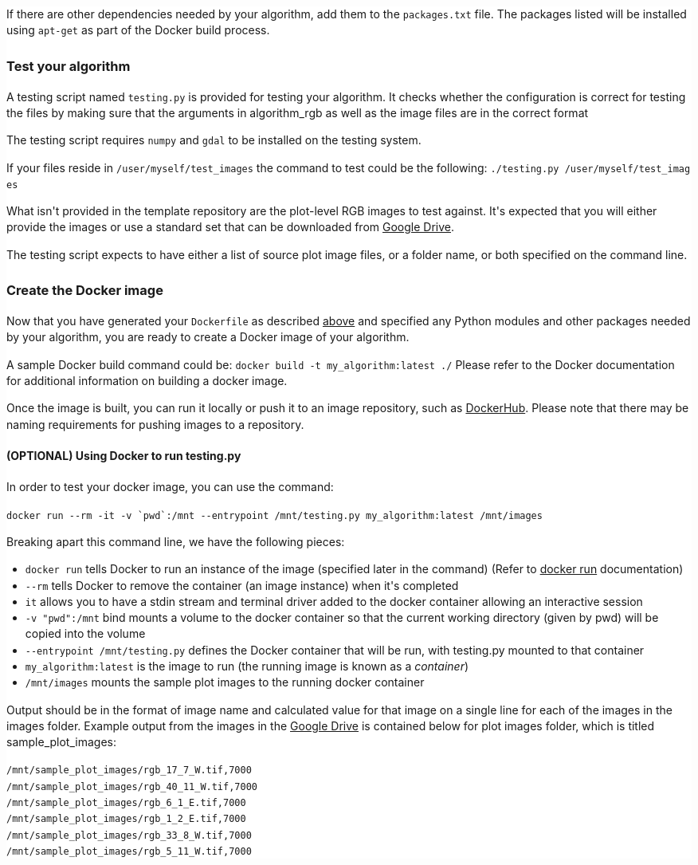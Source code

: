 If there are other dependencies needed by your algorithm, add them to the `packages.txt` file.
The packages listed will be installed using `apt-get` as part of the Docker build process.

### Test your algorithm <a name="test"/>
A testing script named `testing.py` is provided for testing your algorithm.
It checks whether the configuration is correct for testing the files by making sure that the arguments in algorithm_rgb as well as the image files are in the correct format

The testing script requires `numpy` and `gdal` to be installed on the testing system.

If your files reside in `/user/myself/test_images` the command to test could be the following:
```./testing.py /user/myself/test_images```

What isn't provided in the template repository are the plot-level RGB images to test against.
It's expected that you will either provide the images or use a standard set that can be downloaded from [Google Drive](https://drive.google.com/file/d/1xWRU0YgK3Y9aUy5TdRxj14gmjLlozGxo/view?usp=sharing).

The testing script expects to have either a list of source plot image files, or a folder name, or both specified on the command line.

### Create the Docker image <a name="build_docker" />
Now that you have generated your `Dockerfile` as described [above](#generate) and specified any Python modules and other packages needed by your algorithm, you are ready to create a Docker image of your algorithm.

A sample Docker build command could be: ```docker build -t my_algorithm:latest ./```
Please refer to the Docker documentation for additional information on building a docker image.

Once the image is built, you can run it locally or push it to an image repository, such as [DockerHub](https://hub.docker.com/).
Please note that there may be naming requirements for pushing images to a repository.

#### (OPTIONAL) Using Docker to run testing.py <a name="test_docker">

In order to test your docker image, you can use the command:

```docker run --rm -it -v `pwd`:/mnt --entrypoint /mnt/testing.py my_algorithm:latest /mnt/images```

Breaking apart this command line, we have the following pieces:
- `docker run` tells Docker to run an instance of the image (specified later in the command) (Refer to [docker run](https://docs.docker.com/engine/reference/run/) documentation)
- `--rm` tells Docker to remove the container (an image instance) when it's completed
- `it` allows you to have a stdin stream and terminal driver added to the docker container allowing an interactive session
- `-v "pwd":/mnt` bind mounts a volume to the docker container so that the current working directory (given by pwd) will be copied into the volume
- `--entrypoint /mnt/testing.py` defines the Docker container that will be run, with testing.py mounted to that container 
- `my_algorithm:latest` is the image to run (the running image is known as a *container*)
- `/mnt/images` mounts the sample plot images to the running docker container

Output should be in the format of image name and calculated value for that image on a single line for each of the images in the images folder.
Example output from the images in the [Google Drive](https://drive.google.com/file/d/1xWRU0YgK3Y9aUy5TdRxj14gmjLlozGxo/view?usp=sharing) 
is contained below for plot images folder, which is titled sample_plot_images: 

```Filename,size of image channels -  (pixels),
/mnt/sample_plot_images/rgb_17_7_W.tif,7000
/mnt/sample_plot_images/rgb_40_11_W.tif,7000
/mnt/sample_plot_images/rgb_6_1_E.tif,7000
/mnt/sample_plot_images/rgb_1_2_E.tif,7000
/mnt/sample_plot_images/rgb_33_8_W.tif,7000
/mnt/sample_plot_images/rgb_5_11_W.tif,7000
```